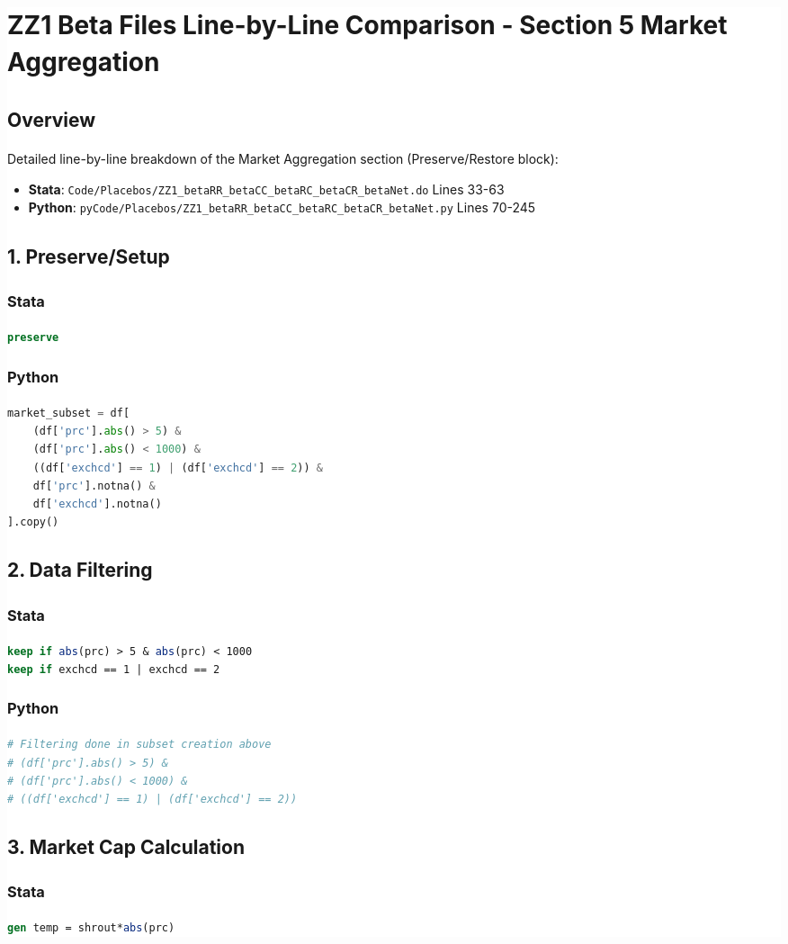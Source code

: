 # ZZ1 Beta Files Line-by-Line Comparison - Section 5 Market Aggregation

## Overview
Detailed line-by-line breakdown of the Market Aggregation section (Preserve/Restore block):
- **Stata**: `Code/Placebos/ZZ1_betaRR_betaCC_betaRC_betaCR_betaNet.do` Lines 33-63
- **Python**: `pyCode/Placebos/ZZ1_betaRR_betaCC_betaRC_betaCR_betaNet.py` Lines 70-245

## 1. Preserve/Setup

### Stata
```stata
preserve
```

### Python  
```python
market_subset = df[
    (df['prc'].abs() > 5) & 
    (df['prc'].abs() < 1000) & 
    ((df['exchcd'] == 1) | (df['exchcd'] == 2)) &
    df['prc'].notna() & 
    df['exchcd'].notna()
].copy()
```

## 2. Data Filtering

### Stata
```stata
keep if abs(prc) > 5 & abs(prc) < 1000  
keep if exchcd == 1 | exchcd == 2
```

### Python
```python
# Filtering done in subset creation above
# (df['prc'].abs() > 5) & 
# (df['prc'].abs() < 1000) & 
# ((df['exchcd'] == 1) | (df['exchcd'] == 2))
```

## 3. Market Cap Calculation

### Stata
```stata
gen temp = shrout*abs(prc)
```
